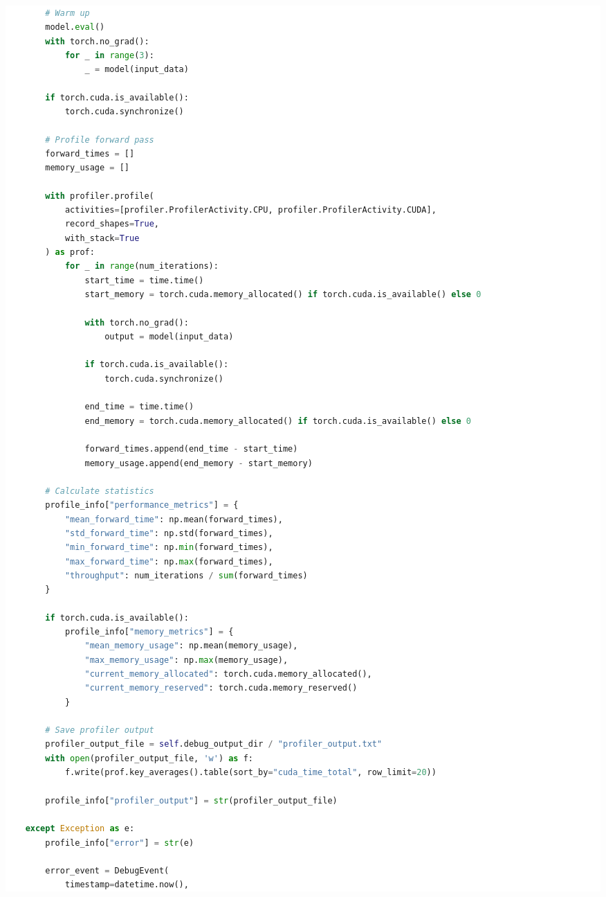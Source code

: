 ```python
        # Warm up
        model.eval()
        with torch.no_grad():
            for _ in range(3):
                _ = model(input_data)
        
        if torch.cuda.is_available():
            torch.cuda.synchronize()
        
        # Profile forward pass
        forward_times = []
        memory_usage = []
        
        with profiler.profile(
            activities=[profiler.ProfilerActivity.CPU, profiler.ProfilerActivity.CUDA],
            record_shapes=True,
            with_stack=True
        ) as prof:
            for _ in range(num_iterations):
                start_time = time.time()
                start_memory = torch.cuda.memory_allocated() if torch.cuda.is_available() else 0
                
                with torch.no_grad():
                    output = model(input_data)
                
                if torch.cuda.is_available():
                    torch.cuda.synchronize()
                
                end_time = time.time()
                end_memory = torch.cuda.memory_allocated() if torch.cuda.is_available() else 0
                
                forward_times.append(end_time - start_time)
                memory_usage.append(end_memory - start_memory)
        
        # Calculate statistics
        profile_info["performance_metrics"] = {
            "mean_forward_time": np.mean(forward_times),
            "std_forward_time": np.std(forward_times),
            "min_forward_time": np.min(forward_times),
            "max_forward_time": np.max(forward_times),
            "throughput": num_iterations / sum(forward_times)
        }
        
        if torch.cuda.is_available():
            profile_info["memory_metrics"] = {
                "mean_memory_usage": np.mean(memory_usage),
                "max_memory_usage": np.max(memory_usage),
                "current_memory_allocated": torch.cuda.memory_allocated(),
                "current_memory_reserved": torch.cuda.memory_reserved()
            }
        
        # Save profiler output
        profiler_output_file = self.debug_output_dir / "profiler_output.txt"
        with open(profiler_output_file, 'w') as f:
            f.write(prof.key_averages().table(sort_by="cuda_time_total", row_limit=20))
        
        profile_info["profiler_output"] = str(profiler_output_file)
        
    except Exception as e:
        profile_info["error"] = str(e)
        
        error_event = DebugEvent(
            timestamp=datetime.now(),
```